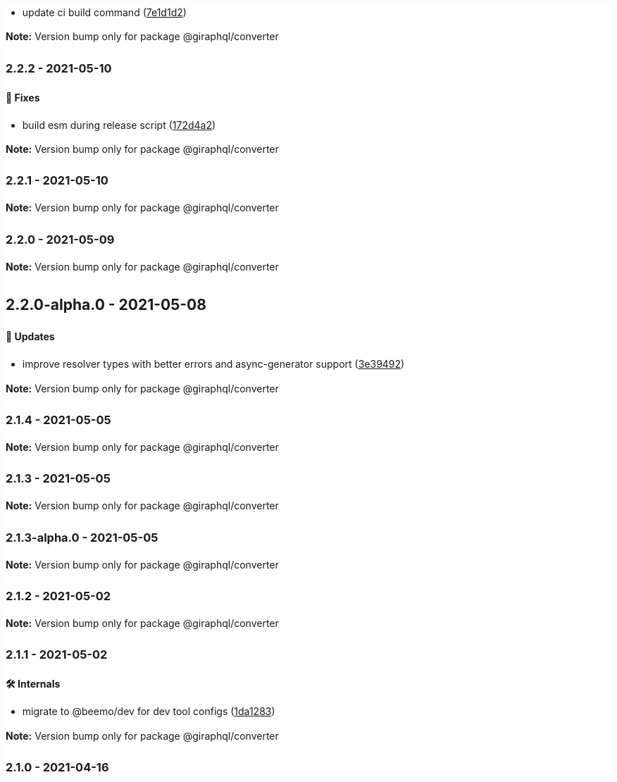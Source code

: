 - update ci build command ([7e1d1d2](https://github.com/hayes/giraphql/commit/7e1d1d2))

**Note:** Version bump only for package @giraphql/converter

### 2.2.2 - 2021-05-10

#### 🐞 Fixes

- build esm during release script ([172d4a2](https://github.com/hayes/giraphql/commit/172d4a2))

**Note:** Version bump only for package @giraphql/converter

### 2.2.1 - 2021-05-10

**Note:** Version bump only for package @giraphql/converter

### 2.2.0 - 2021-05-09

**Note:** Version bump only for package @giraphql/converter

## 2.2.0-alpha.0 - 2021-05-08

#### 🚀 Updates

- improve resolver types with better errors and async-generator support
  ([3e39492](https://github.com/hayes/giraphql/commit/3e39492))

**Note:** Version bump only for package @giraphql/converter

### 2.1.4 - 2021-05-05

**Note:** Version bump only for package @giraphql/converter

### 2.1.3 - 2021-05-05

**Note:** Version bump only for package @giraphql/converter

### 2.1.3-alpha.0 - 2021-05-05

**Note:** Version bump only for package @giraphql/converter

### 2.1.2 - 2021-05-02

**Note:** Version bump only for package @giraphql/converter

### 2.1.1 - 2021-05-02

#### 🛠 Internals

- migrate to @beemo/dev for dev tool configs
  ([1da1283](https://github.com/hayes/giraphql/commit/1da1283))

**Note:** Version bump only for package @giraphql/converter

### 2.1.0 - 2021-04-16
